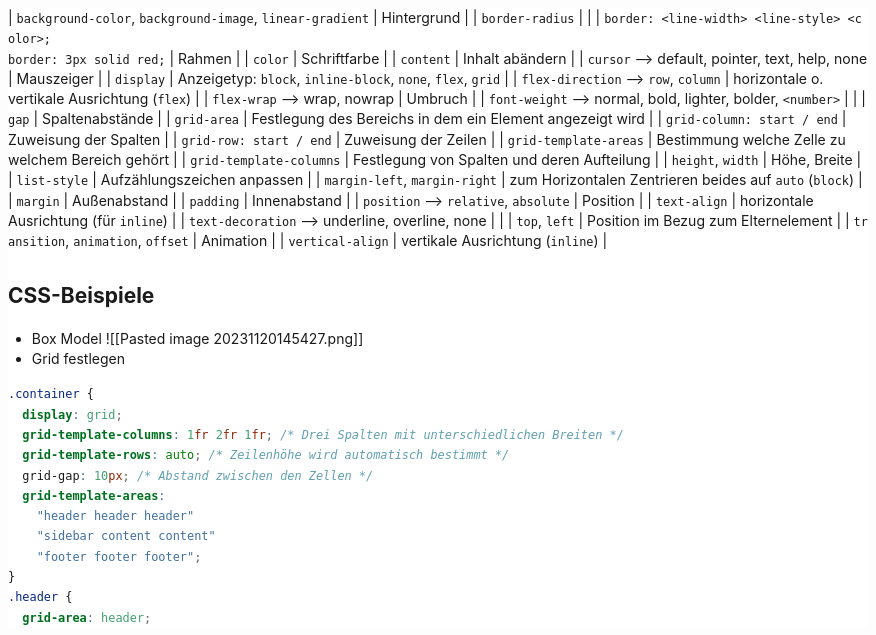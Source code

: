 | `background-color`, `background-image`, `linear-gradient`                | Hintergrund                                                 |
| `border-radius`                                                          |                                                             |
| `border: <line-width> <line-style> <color>;`<br>`border: 3px solid red;` | Rahmen                                                      |
| `color`                                                                  | Schriftfarbe                                                |
| `content`                                                                | Inhalt abändern                                             |
| `cursor` --> default, pointer, text, help, none                          | Mauszeiger                                                  |
| `display`                                                                | Anzeigetyp: `block`, `inline-block`, `none`, `flex`, `grid` |
| `flex-direction` --> `row`, `column`                                     | horizontale o. vertikale Ausrichtung (`flex`)               |
| `flex-wrap` --> wrap, nowrap                                             | Umbruch                                                     |
| `font-weight` --> normal, bold, lighter, bolder, `<number>`              |                                                             |
| `gap`                                                                    | Spaltenabstände                                             |
| `grid-area`                                                              | Festlegung des Bereichs in dem ein Element angezeigt wird   |
| `grid-column: start / end`                                               | Zuweisung der Spalten                                       |
| `grid-row: start / end`                                                  | Zuweisung der Zeilen                                        |
| `grid-template-areas`                                                    | Bestimmung welche Zelle zu welchem Bereich gehört           |
| `grid-template-columns`                                                  | Festlegung von Spalten und deren Aufteilung                 |
| `height`, `width`                                                        | Höhe, Breite                                                |
| `list-style`                                                             | Aufzählungszeichen anpassen                                 |
| `margin-left`, `margin-right`                                            | zum Horizontalen Zentrieren beides auf `auto` (`block`)     |
| `margin`                                                                 | Außenabstand                                                |
| `padding`                                                                | Innenabstand                                                |
| `position` --> `relative`, `absolute`                                    | Position                                                    |
| `text-align`                                                             | horizontale Ausrichtung (für `inline`)                      |
| `text-decoration` --> underline, overline, none                          |                                                             |
| `top`, `left`                                                            | Position im Bezug zum Elternelement                         |
| `transition`, `animation`, `offset`                                      | Animation                                                   |
| `vertical-align`                                                         | vertikale Ausrichtung (`inline`)                            |

## CSS-Beispiele
- Box Model ![[Pasted image 20231120145427.png]]
- Grid festlegen
```css
.container {
  display: grid;
  grid-template-columns: 1fr 2fr 1fr; /* Drei Spalten mit unterschiedlichen Breiten */
  grid-template-rows: auto; /* Zeilenhöhe wird automatisch bestimmt */
  grid-gap: 10px; /* Abstand zwischen den Zellen */
  grid-template-areas: 
    "header header header"
    "sidebar content content"
    "footer footer footer";
}
.header {
  grid-area: header;
```